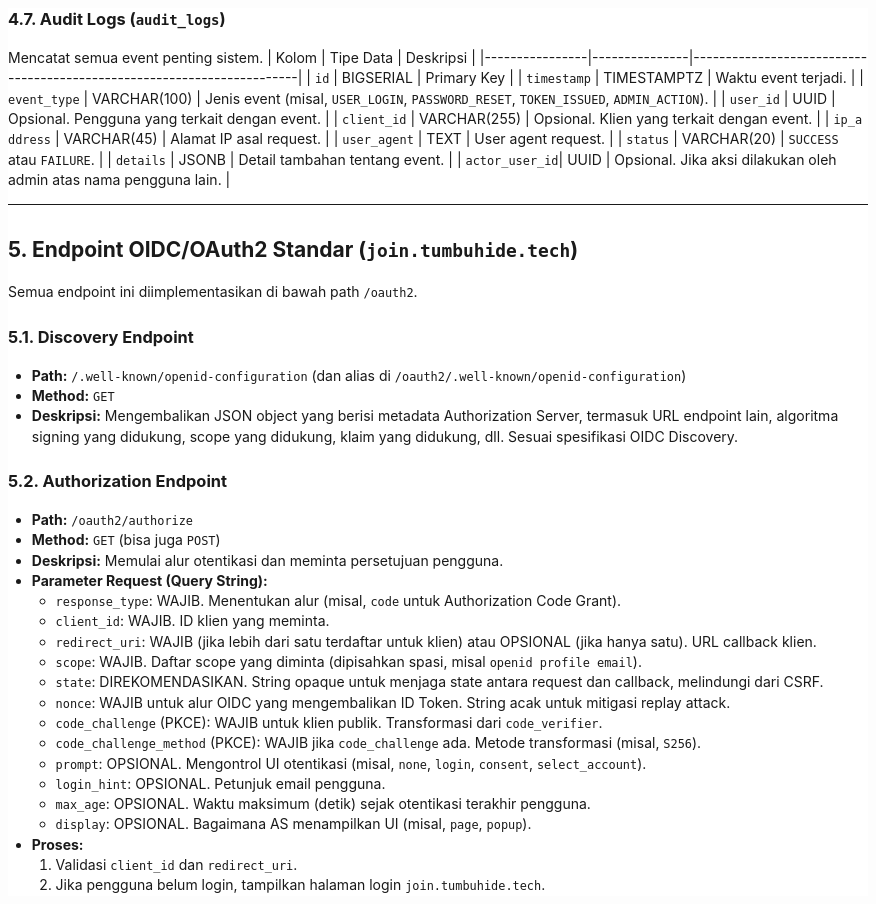 ### 4.7. Audit Logs (`audit_logs`)
Mencatat semua event penting sistem.
| Kolom          | Tipe Data     | Deskripsi                                                              |
|----------------|---------------|------------------------------------------------------------------------|
| `id`           | BIGSERIAL     | Primary Key                                                            |
| `timestamp`    | TIMESTAMPTZ   | Waktu event terjadi.                                                   |
| `event_type`   | VARCHAR(100)  | Jenis event (misal, `USER_LOGIN`, `PASSWORD_RESET`, `TOKEN_ISSUED`, `ADMIN_ACTION`). |
| `user_id`      | UUID          | Opsional. Pengguna yang terkait dengan event.                          |
| `client_id`    | VARCHAR(255)  | Opsional. Klien yang terkait dengan event.                             |
| `ip_address`   | VARCHAR(45)   | Alamat IP asal request.                                                |
| `user_agent`   | TEXT          | User agent request.                                                    |
| `status`       | VARCHAR(20)   | `SUCCESS` atau `FAILURE`.                                              |
| `details`      | JSONB         | Detail tambahan tentang event.                                         |
| `actor_user_id`| UUID          | Opsional. Jika aksi dilakukan oleh admin atas nama pengguna lain.      |

---

## 5. Endpoint OIDC/OAuth2 Standar (`join.tumbuhide.tech`)

Semua endpoint ini diimplementasikan di bawah path `/oauth2`.

### 5.1. Discovery Endpoint
*   **Path:** `/.well-known/openid-configuration` (dan alias di `/oauth2/.well-known/openid-configuration`)
*   **Method:** `GET`
*   **Deskripsi:** Mengembalikan JSON object yang berisi metadata Authorization Server, termasuk URL endpoint lain, algoritma signing yang didukung, scope yang didukung, klaim yang didukung, dll. Sesuai spesifikasi OIDC Discovery.

### 5.2. Authorization Endpoint
*   **Path:** `/oauth2/authorize`
*   **Method:** `GET` (bisa juga `POST`)
*   **Deskripsi:** Memulai alur otentikasi dan meminta persetujuan pengguna.
*   **Parameter Request (Query String):**
    *   `response_type`: WAJIB. Menentukan alur (misal, `code` untuk Authorization Code Grant).
    *   `client_id`: WAJIB. ID klien yang meminta.
    *   `redirect_uri`: WAJIB (jika lebih dari satu terdaftar untuk klien) atau OPSIONAL (jika hanya satu). URL callback klien.
    *   `scope`: WAJIB. Daftar scope yang diminta (dipisahkan spasi, misal `openid profile email`).
    *   `state`: DIREKOMENDASIKAN. String opaque untuk menjaga state antara request dan callback, melindungi dari CSRF.
    *   `nonce`: WAJIB untuk alur OIDC yang mengembalikan ID Token. String acak untuk mitigasi replay attack.
    *   `code_challenge` (PKCE): WAJIB untuk klien publik. Transformasi dari `code_verifier`.
    *   `code_challenge_method` (PKCE): WAJIB jika `code_challenge` ada. Metode transformasi (misal, `S256`).
    *   `prompt`: OPSIONAL. Mengontrol UI otentikasi (misal, `none`, `login`, `consent`, `select_account`).
    *   `login_hint`: OPSIONAL. Petunjuk email pengguna.
    *   `max_age`: OPSIONAL. Waktu maksimum (detik) sejak otentikasi terakhir pengguna.
    *   `display`: OPSIONAL. Bagaimana AS menampilkan UI (misal, `page`, `popup`).
*   **Proses:**
    1.  Validasi `client_id` dan `redirect_uri`.
    2.  Jika pengguna belum login, tampilkan halaman login `join.tumbuhide.tech`.